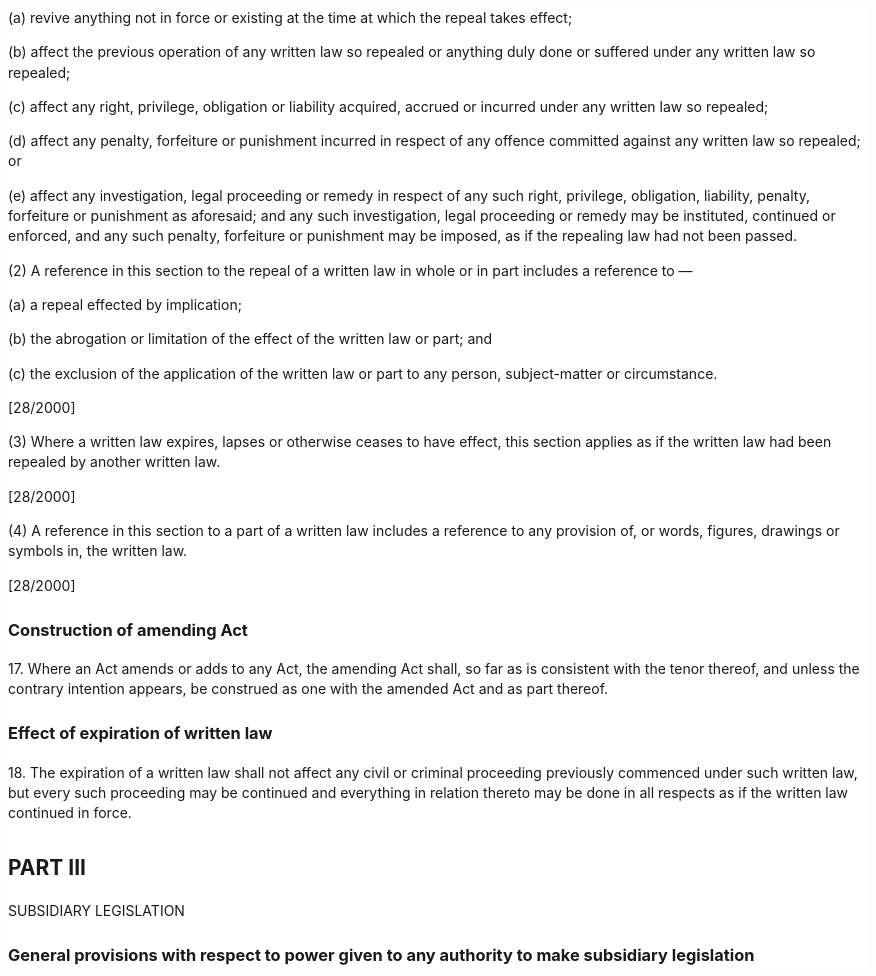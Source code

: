 (a) revive anything not in force or existing at the time at which the repeal takes effect;

(b) affect the previous operation of any written law so repealed or anything duly done or suffered under any written law so repealed;

(c) affect any right, privilege, obligation or liability acquired, accrued or incurred under any written law so repealed;

(d) affect any penalty, forfeiture or punishment incurred in respect of any offence committed against any written law so repealed; or

(e) affect any investigation, legal proceeding or remedy in respect of any such right, privilege, obligation, liability, penalty, forfeiture or punishment as aforesaid; and any such investigation, legal proceeding or remedy may be instituted, continued or enforced, and any such penalty, forfeiture or punishment may be imposed, as if the repealing law had not been passed.

(2) A reference in this section to the repeal of a written law in whole or in part includes a reference to —

(a) a repeal effected by implication;

(b) the abrogation or limitation of the effect of the written law or part; and

(c) the exclusion of the application of the written law or part to any person, subject-matter or circumstance.

[28/2000]

(3) Where a written law expires, lapses or otherwise ceases to have effect, this section applies as if the written law had been repealed by another written law.

[28/2000]

(4) A reference in this section to a part of a written law includes a reference to any provision of, or words, figures, drawings or symbols in, the written law.

[28/2000]

### Construction of amending Act

17\. Where an Act amends or adds to any Act, the amending Act shall, so far as is consistent with the tenor thereof, and unless the contrary intention appears, be construed as one with the amended Act and as part thereof.

### Effect of expiration of written law

18\. The expiration of a written law shall not affect any civil or criminal proceeding previously commenced under such written law, but every such proceeding may be continued and everything in relation thereto may be done in all respects as if the written law continued in force.

## PART III

SUBSIDIARY LEGISLATION

### General provisions with respect to power given to any authority to make subsidiary legislation
